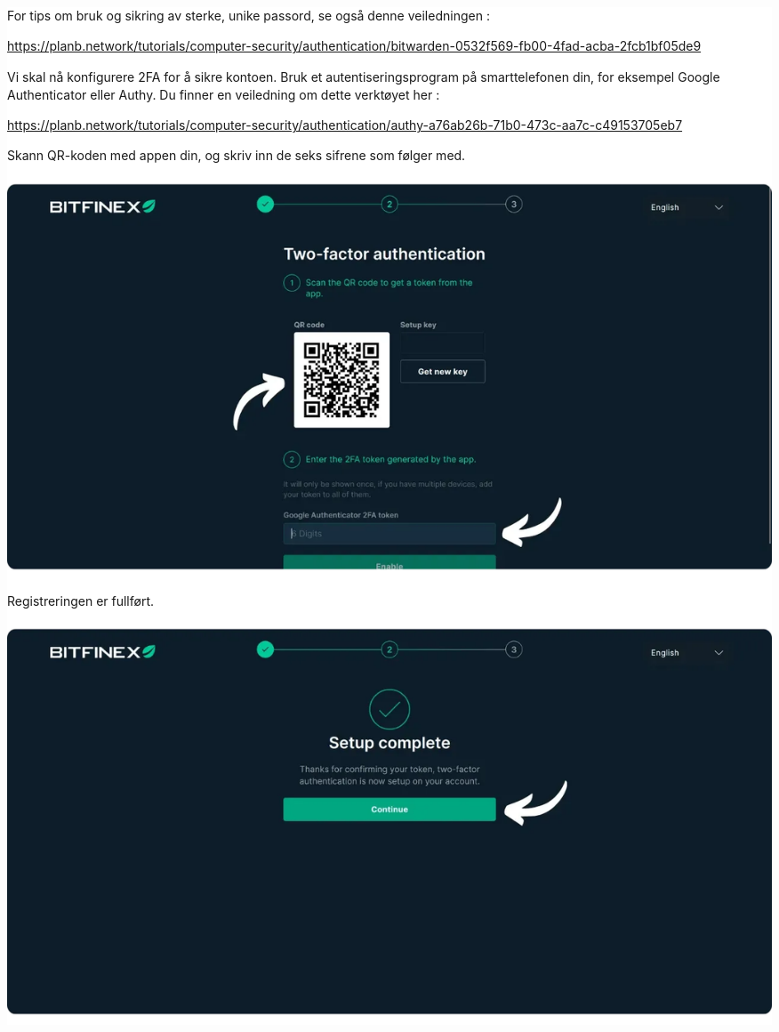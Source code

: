 For tips om bruk og sikring av sterke, unike passord, se også denne veiledningen :

https://planb.network/tutorials/computer-security/authentication/bitwarden-0532f569-fb00-4fad-acba-2fcb1bf05de9

Vi skal nå konfigurere 2FA for å sikre kontoen. Bruk et autentiseringsprogram på smarttelefonen din, for eksempel Google Authenticator eller Authy. Du finner en veiledning om dette verktøyet her :

https://planb.network/tutorials/computer-security/authentication/authy-a76ab26b-71b0-473c-aa7c-c49153705eb7

Skann QR-koden med appen din, og skriv inn de seks sifrene som følger med.

![BITFINEX](assets/fr/03.webp)

Registreringen er fullført.

![BITFINEX](assets/fr/04.webp)
